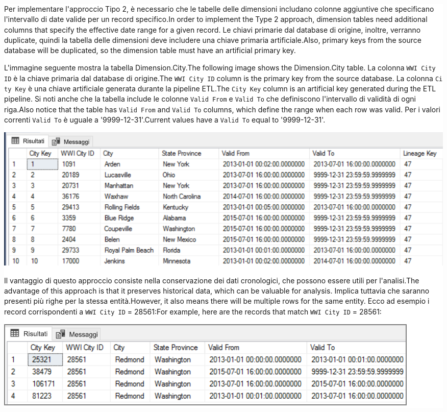 <span data-ttu-id="c6bb1-213">Per implementare l'approccio Tipo 2, è necessario che le tabelle delle dimensioni includano colonne aggiuntive che specificano l'intervallo di date valide per un record specifico.</span><span class="sxs-lookup"><span data-stu-id="c6bb1-213">In order to implement the Type 2 approach, dimension tables need additional columns that specify the effective date range for a given record.</span></span> <span data-ttu-id="c6bb1-214">Le chiavi primarie dal database di origine, inoltre, verranno duplicate, quindi la tabella delle dimensioni deve includere una chiave primaria artificiale.</span><span class="sxs-lookup"><span data-stu-id="c6bb1-214">Also, primary keys from the source database will be duplicated, so the dimension table must have an artificial primary key.</span></span>

<span data-ttu-id="c6bb1-215">L'immagine seguente mostra la tabella Dimension.City.</span><span class="sxs-lookup"><span data-stu-id="c6bb1-215">The following image shows the Dimension.City table.</span></span> <span data-ttu-id="c6bb1-216">La colonna `WWI City ID` è la chiave primaria dal database di origine.</span><span class="sxs-lookup"><span data-stu-id="c6bb1-216">The `WWI City ID` column is the primary key from the source database.</span></span> <span data-ttu-id="c6bb1-217">La colonna `City Key` è una chiave artificiale generata durante la pipeline ETL.</span><span class="sxs-lookup"><span data-stu-id="c6bb1-217">The `City Key` column is an artificial key generated during the ETL pipeline.</span></span> <span data-ttu-id="c6bb1-218">Si noti anche che la tabella include le colonne `Valid From` e `Valid To` che definiscono l'intervallo di validità di ogni riga.</span><span class="sxs-lookup"><span data-stu-id="c6bb1-218">Also notice that the table has `Valid From` and `Valid To` columns, which define the range when each row was valid.</span></span> <span data-ttu-id="c6bb1-219">Per i valori correnti `Valid To` è uguale a '9999-12-31'.</span><span class="sxs-lookup"><span data-stu-id="c6bb1-219">Current values have a `Valid To` equal to '9999-12-31'.</span></span>

![](./images/city-dimension-table.png)

<span data-ttu-id="c6bb1-220">Il vantaggio di questo approccio consiste nella conservazione dei dati cronologici, che possono essere utili per l'analisi.</span><span class="sxs-lookup"><span data-stu-id="c6bb1-220">The advantage of this approach is that it preserves historical data, which can be valuable for analysis.</span></span> <span data-ttu-id="c6bb1-221">Implica tuttavia che saranno presenti più righe per la stessa entità.</span><span class="sxs-lookup"><span data-stu-id="c6bb1-221">However, it also means there will be multiple rows for the same entity.</span></span> <span data-ttu-id="c6bb1-222">Ecco ad esempio i record corrispondenti a `WWI City ID` = 28561:</span><span class="sxs-lookup"><span data-stu-id="c6bb1-222">For example, here are the records that match `WWI City ID` = 28561:</span></span>

![](./images/city-dimension-table-2.png)
